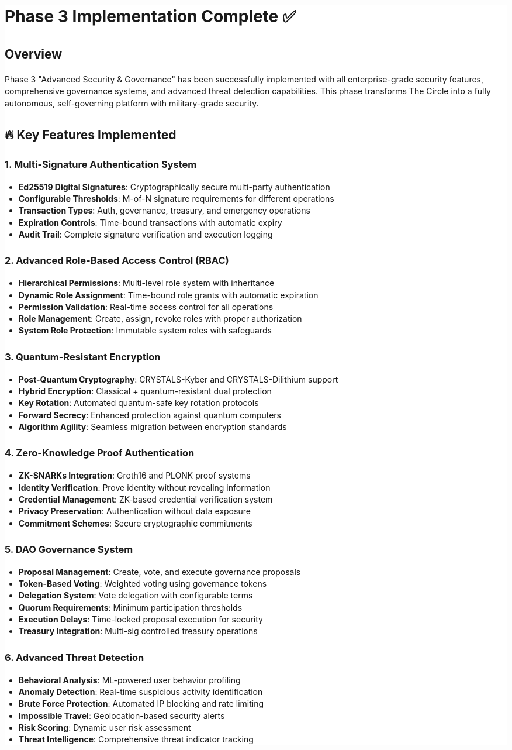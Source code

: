 # Phase 3 Implementation Complete ✅

## Overview
Phase 3 "Advanced Security & Governance" has been successfully implemented with all enterprise-grade security features, comprehensive governance systems, and advanced threat detection capabilities. This phase transforms The Circle into a fully autonomous, self-governing platform with military-grade security.

## 🔥 Key Features Implemented

### 1. Multi-Signature Authentication System
- **Ed25519 Digital Signatures**: Cryptographically secure multi-party authentication
- **Configurable Thresholds**: M-of-N signature requirements for different operations
- **Transaction Types**: Auth, governance, treasury, and emergency operations
- **Expiration Controls**: Time-bound transactions with automatic expiry
- **Audit Trail**: Complete signature verification and execution logging

### 2. Advanced Role-Based Access Control (RBAC)
- **Hierarchical Permissions**: Multi-level role system with inheritance
- **Dynamic Role Assignment**: Time-bound role grants with automatic expiration
- **Permission Validation**: Real-time access control for all operations
- **Role Management**: Create, assign, revoke roles with proper authorization
- **System Role Protection**: Immutable system roles with safeguards

### 3. Quantum-Resistant Encryption
- **Post-Quantum Cryptography**: CRYSTALS-Kyber and CRYSTALS-Dilithium support
- **Hybrid Encryption**: Classical + quantum-resistant dual protection
- **Key Rotation**: Automated quantum-safe key rotation protocols
- **Forward Secrecy**: Enhanced protection against quantum computers
- **Algorithm Agility**: Seamless migration between encryption standards

### 4. Zero-Knowledge Proof Authentication
- **ZK-SNARKs Integration**: Groth16 and PLONK proof systems
- **Identity Verification**: Prove identity without revealing information
- **Credential Management**: ZK-based credential verification system
- **Privacy Preservation**: Authentication without data exposure
- **Commitment Schemes**: Secure cryptographic commitments

### 5. DAO Governance System
- **Proposal Management**: Create, vote, and execute governance proposals
- **Token-Based Voting**: Weighted voting using governance tokens
- **Delegation System**: Vote delegation with configurable terms
- **Quorum Requirements**: Minimum participation thresholds
- **Execution Delays**: Time-locked proposal execution for security
- **Treasury Integration**: Multi-sig controlled treasury operations

### 6. Advanced Threat Detection
- **Behavioral Analysis**: ML-powered user behavior profiling
- **Anomaly Detection**: Real-time suspicious activity identification
- **Brute Force Protection**: Automated IP blocking and rate limiting
- **Impossible Travel**: Geolocation-based security alerts
- **Risk Scoring**: Dynamic user risk assessment
- **Threat Intelligence**: Comprehensive threat indicator tracking
